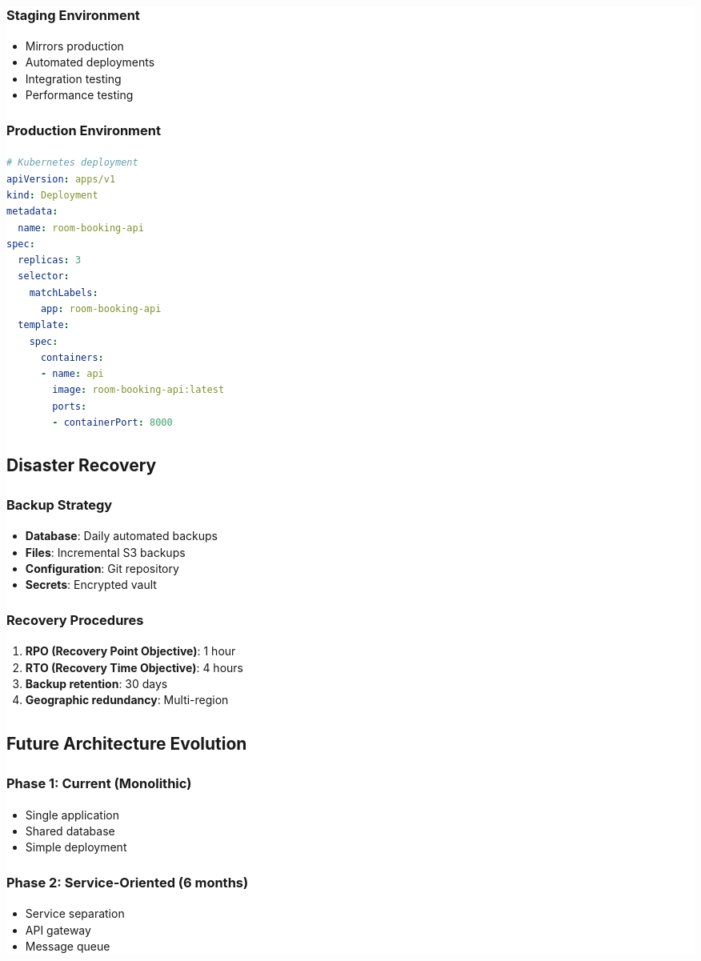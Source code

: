 ### Staging Environment
- Mirrors production
- Automated deployments
- Integration testing
- Performance testing

### Production Environment
```yaml
# Kubernetes deployment
apiVersion: apps/v1
kind: Deployment
metadata:
  name: room-booking-api
spec:
  replicas: 3
  selector:
    matchLabels:
      app: room-booking-api
  template:
    spec:
      containers:
      - name: api
        image: room-booking-api:latest
        ports:
        - containerPort: 8000
```

## Disaster Recovery

### Backup Strategy
- **Database**: Daily automated backups
- **Files**: Incremental S3 backups
- **Configuration**: Git repository
- **Secrets**: Encrypted vault

### Recovery Procedures
1. **RPO (Recovery Point Objective)**: 1 hour
2. **RTO (Recovery Time Objective)**: 4 hours
3. **Backup retention**: 30 days
4. **Geographic redundancy**: Multi-region

## Future Architecture Evolution

### Phase 1: Current (Monolithic)
- Single application
- Shared database
- Simple deployment

### Phase 2: Service-Oriented (6 months)
- Service separation
- API gateway
- Message queue
